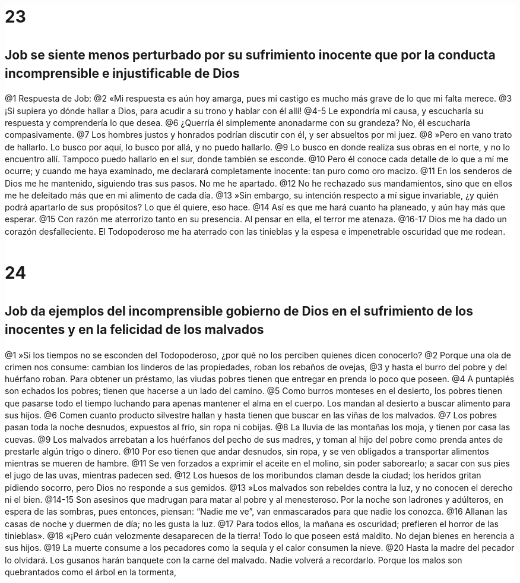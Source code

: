 # 23 
## Job se siente menos perturbado por su sufrimiento inocente que por la conducta incomprensible e injustificable de Dios
@1 Respuesta de Job: @2 «Mi respuesta es aún hoy amarga, pues mi castigo es mucho más grave de lo que mi falta merece. 
@3 ¡Si supiera yo dónde hallar a Dios, para acudir a su trono y hablar con él allí! 
@4-5 Le expondría mi causa, y escucharía su respuesta y comprendería lo que desea. 
@6 ¿Querría él simplemente anonadarme con su grandeza? No, él escucharía compasivamente. 
@7 Los hombres justos y honrados podrían discutir con él, y ser absueltos por mi juez. @8 »Pero en vano trato de hallarlo. Lo busco por aquí, lo busco por allá, y no puedo hallarlo. 
@9 Lo busco en donde realiza sus obras en el norte, y no lo encuentro allí. Tampoco puedo hallarlo en el sur, donde también se esconde. 
@10 Pero él conoce cada detalle de lo que a mí me ocurre; y cuando me haya examinado, me declarará completamente inocente: tan puro como oro macizo. 
@11 En los senderos de Dios me he mantenido, siguiendo tras sus pasos. No me he apartado. 
@12 No he rechazado sus mandamientos, sino que en ellos me he deleitado más que en mi alimento de cada día. @13 »Sin embargo, su intención respecto a mí sigue invariable, ¿y quién podrá apartarlo de sus propósitos? Lo que él quiere, eso hace. 
@14 Así es que me hará cuanto ha planeado, y aún hay más que esperar. 
@15 Con razón me aterrorizo tanto en su presencia. Al pensar en ella, el terror me atenaza. 
@16-17 Dios me ha dado un corazón desfalleciente. El Todopoderoso me ha aterrado con las tinieblas y la espesa e impenetrable oscuridad que me rodean. 

# 24 
## Job da ejemplos del incomprensible gobierno de Dios en el sufrimiento de los inocentes y en la felicidad de los malvados
@1 »Si los tiempos no se esconden del Todopoderoso, ¿por qué no los perciben quienes dicen conocerlo? 
@2 Porque una ola de crimen nos consume: cambian los linderos de las propiedades, roban los rebaños de ovejas, 
@3 y hasta el burro del pobre y del huérfano roban. Para obtener un préstamo, las viudas pobres tienen que entregar en prenda lo poco que poseen. 
@4 A puntapiés son echados los pobres; tienen que hacerse a un lado del camino. 
@5 Como burros monteses en el desierto, los pobres tienen que pasarse todo el tiempo luchando para apenas mantener el alma en el cuerpo. Los mandan al desierto a buscar alimento para sus hijos. 
@6 Comen cuanto producto silvestre hallan y hasta tienen que buscar en las viñas de los malvados. 
@7 Los pobres pasan toda la noche desnudos, expuestos al frío, sin ropa ni cobijas. 
@8 La lluvia de las montañas los moja, y tienen por casa las cuevas. 
@9 Los malvados arrebatan a los huérfanos del pecho de sus madres, y toman al hijo del pobre como prenda antes de prestarle algún trigo o dinero. 
@10 Por eso tienen que andar desnudos, sin ropa, y se ven obligados a transportar alimentos mientras se mueren de hambre. 
@11 Se ven forzados a exprimir el aceite en el molino, sin poder saborearlo; a sacar con sus pies el jugo de las uvas, mientras padecen sed. 
@12 Los huesos de los moribundos claman desde la ciudad; los heridos gritan pidiendo socorro, pero Dios no responde a sus gemidos. @13 »Los malvados son rebeldes contra la luz, y no conocen el derecho ni el bien. 
@14-15 Son asesinos que madrugan para matar al pobre y al menesteroso. Por la noche son ladrones y adúlteros, en espera de las sombras, pues entonces, piensan: “Nadie me ve”, van enmascarados para que nadie los conozca. 
@16 Allanan las casas de noche y duermen de día; no les gusta la luz. 
@17 Para todos ellos, la mañana es oscuridad; prefieren el horror de las tinieblas». @18 «¡Pero cuán velozmente desaparecen de la tierra! Todo lo que poseen está maldito. No dejan bienes en herencia a sus hijos. 
@19 La muerte consume a los pecadores como la sequía y el calor consumen la nieve. 
@20 Hasta la madre del pecador lo olvidará. Los gusanos harán banquete con la carne del malvado. Nadie volverá a recordarlo. Porque los malos son quebrantados como el árbol en la tormenta, 